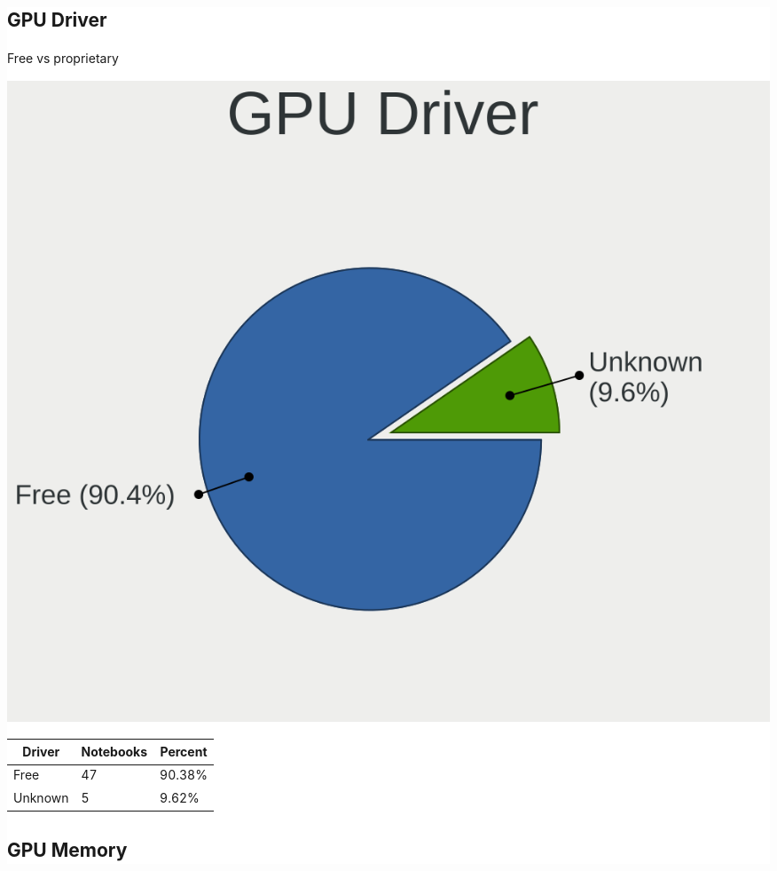 GPU Driver
----------

Free vs proprietary

![GPU Driver](./images/pie_chart_bsd/gpu_driver.svg)


| Driver  | Notebooks | Percent |
|---------|-----------|---------|
| Free    | 47        | 90.38%  |
| Unknown | 5         | 9.62%   |

GPU Memory
----------
